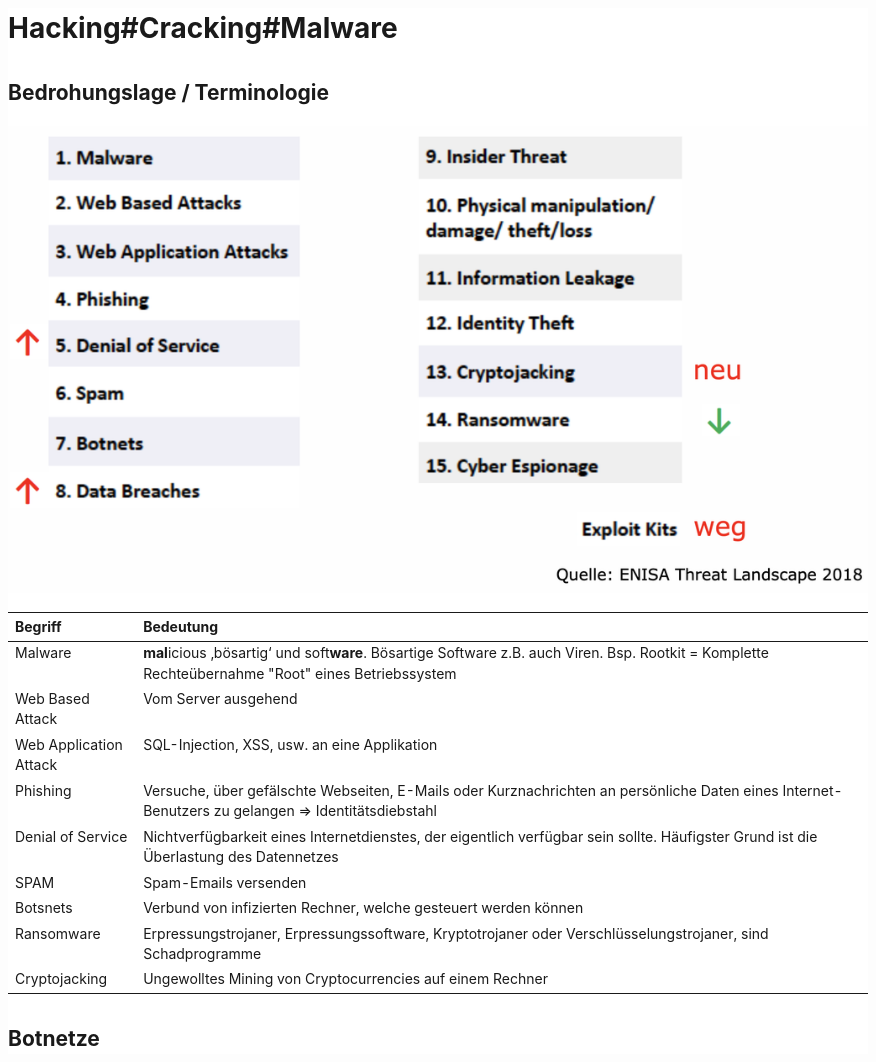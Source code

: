 # Hacking\#Cracking\#Malware

## Bedrohungslage / Terminologie

![](../.gitbook/assets/image%20%28107%29.png)

| Begriff                | Bedeutung                                                                                                                                             |
| :--------------------- | :---------------------------------------------------------------------------------------------------------------------------------------------------- |
| Malware                | **mal**icious ‚bösartig‘ und soft**ware**. Bösartige Software z.B. auch Viren. Bsp. Rootkit = Komplette Rechteübernahme "Root" eines Betriebssystem   |
| Web Based Attack       | Vom Server ausgehend                                                                                                                                  |
| Web Application Attack | SQL-Injection, XSS, usw. an eine Applikation                                                                                                          |
| Phishing               | Versuche, über gefälschte Webseiten, E-Mails oder Kurznachrichten an persönliche Daten eines Internet-Benutzers zu gelangen =&gt; Identitätsdiebstahl |
| Denial of Service      | Nichtverfügbarkeit eines Internetdienstes, der eigentlich verfügbar sein sollte. Häufigster Grund ist die Überlastung des Datennetzes                 |
| SPAM                   | Spam-Emails versenden                                                                                                                                 |
| Botsnets               | Verbund von infizierten Rechner, welche gesteuert werden können                                                                                       |
| Ransomware             | Erpressungstrojaner, Erpressungssoftware, Kryptotrojaner oder Verschlüsselungstrojaner, sind Schadprogramme                                           |
| Cryptojacking          | Ungewolltes Mining von Cryptocurrencies auf einem Rechner                                                                                             |

## Botnetze
